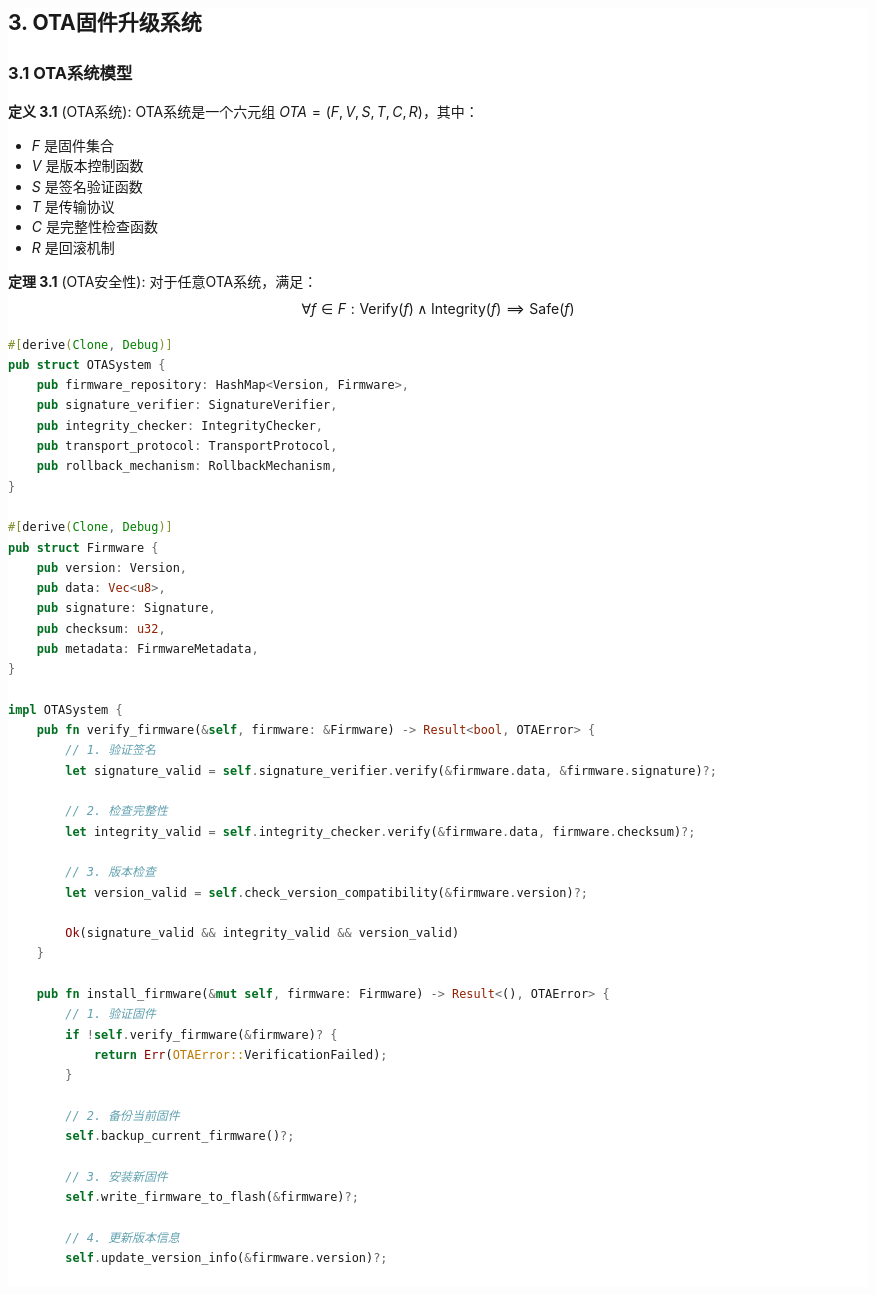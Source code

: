 ## 3. OTA固件升级系统

### 3.1 OTA系统模型

**定义 3.1** (OTA系统): OTA系统是一个六元组 $OTA = (F, V, S, T, C, R)$，其中：

- $F$ 是固件集合
- $V$ 是版本控制函数
- $S$ 是签名验证函数
- $T$ 是传输协议
- $C$ 是完整性检查函数
- $R$ 是回滚机制

**定理 3.1** (OTA安全性): 对于任意OTA系统，满足：
$$\forall f \in F: \text{Verify}(f) \land \text{Integrity}(f) \implies \text{Safe}(f)$$

```rust
#[derive(Clone, Debug)]
pub struct OTASystem {
    pub firmware_repository: HashMap<Version, Firmware>,
    pub signature_verifier: SignatureVerifier,
    pub integrity_checker: IntegrityChecker,
    pub transport_protocol: TransportProtocol,
    pub rollback_mechanism: RollbackMechanism,
}

#[derive(Clone, Debug)]
pub struct Firmware {
    pub version: Version,
    pub data: Vec<u8>,
    pub signature: Signature,
    pub checksum: u32,
    pub metadata: FirmwareMetadata,
}

impl OTASystem {
    pub fn verify_firmware(&self, firmware: &Firmware) -> Result<bool, OTAError> {
        // 1. 验证签名
        let signature_valid = self.signature_verifier.verify(&firmware.data, &firmware.signature)?;
        
        // 2. 检查完整性
        let integrity_valid = self.integrity_checker.verify(&firmware.data, firmware.checksum)?;
        
        // 3. 版本检查
        let version_valid = self.check_version_compatibility(&firmware.version)?;
        
        Ok(signature_valid && integrity_valid && version_valid)
    }
    
    pub fn install_firmware(&mut self, firmware: Firmware) -> Result<(), OTAError> {
        // 1. 验证固件
        if !self.verify_firmware(&firmware)? {
            return Err(OTAError::VerificationFailed);
        }
        
        // 2. 备份当前固件
        self.backup_current_firmware()?;
        
        // 3. 安装新固件
        self.write_firmware_to_flash(&firmware)?;
        
        // 4. 更新版本信息
        self.update_version_info(&firmware.version)?;
        
```